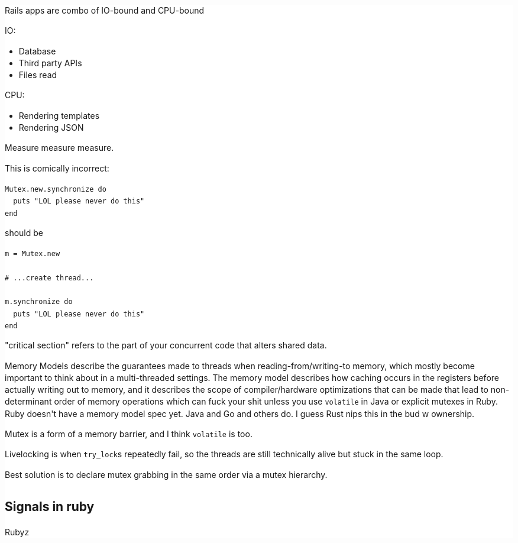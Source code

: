 Rails apps are combo of IO-bound and CPU-bound

IO:

- Database
- Third party APIs
- Files read

CPU:

- Rendering templates
- Rendering JSON

Measure measure measure.

This is comically incorrect:

    Mutex.new.synchronize do
      puts "LOL please never do this"
    end

should be

    m = Mutex.new

    # ...create thread...

    m.synchronize do
      puts "LOL please never do this"
    end

"critical section" refers to the part of your concurrent code that
alters shared data.

Memory Models describe the guarantees made to threads when
reading-from/writing-to memory, which mostly become important to think
about in a multi-threaded settings. The memory model describes how
caching occurs in the registers before actually writing out to memory,
and it describes the scope of compiler/hardware optimizations that can
be made that lead to non-determinant order of memory operations which
can fuck your shit unless you use `volatile` in Java or explicit mutexes
in Ruby.  Ruby doesn't have a memory model spec yet. Java and Go and
others do. I guess Rust nips this in the bud w ownership.

Mutex is a form of a memory barrier, and I think `volatile` is too.

Livelocking is when `try_lock`s repeatedly fail, so the threads are
still technically alive but stuck in the same loop.

Best solution is to declare mutex grabbing in the same order via a mutex
hierarchy. 


## Signals in ruby

Rubyz
